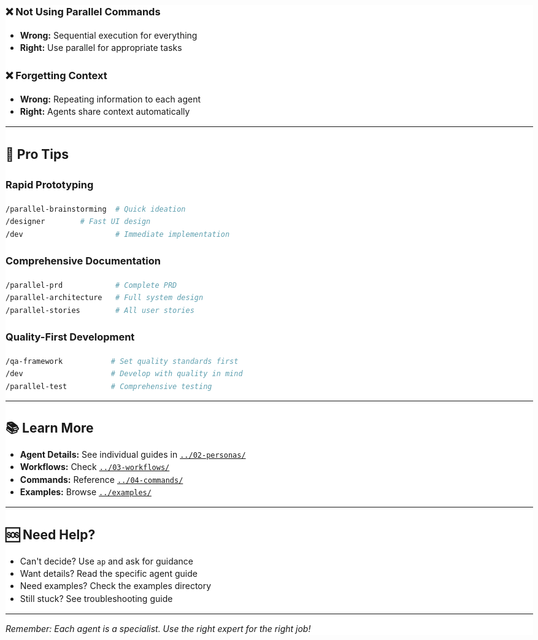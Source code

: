 ### ❌ Not Using Parallel Commands
- **Wrong:** Sequential execution for everything
- **Right:** Use parallel for appropriate tasks

### ❌ Forgetting Context
- **Wrong:** Repeating information to each agent
- **Right:** Agents share context automatically

---

## 🎪 Pro Tips

### Rapid Prototyping
```bash
/parallel-brainstorming  # Quick ideation
/designer        # Fast UI design
/dev                     # Immediate implementation
```

### Comprehensive Documentation
```bash
/parallel-prd            # Complete PRD
/parallel-architecture   # Full system design
/parallel-stories        # All user stories
```

### Quality-First Development
```bash
/qa-framework           # Set quality standards first
/dev                    # Develop with quality in mind
/parallel-test          # Comprehensive testing
```

---

## 📚 Learn More

- **Agent Details:** See individual guides in [`../02-personas/`](../02-personas/)
- **Workflows:** Check [`../03-workflows/`](../03-workflows/)
- **Commands:** Reference [`../04-commands/`](../04-commands/)
- **Examples:** Browse [`../examples/`](../examples/)

---

## 🆘 Need Help?

- Can't decide? Use `ap` and ask for guidance
- Want details? Read the specific agent guide
- Need examples? Check the examples directory
- Still stuck? See troubleshooting guide

---

*Remember: Each agent is a specialist. Use the right expert for the right job!*